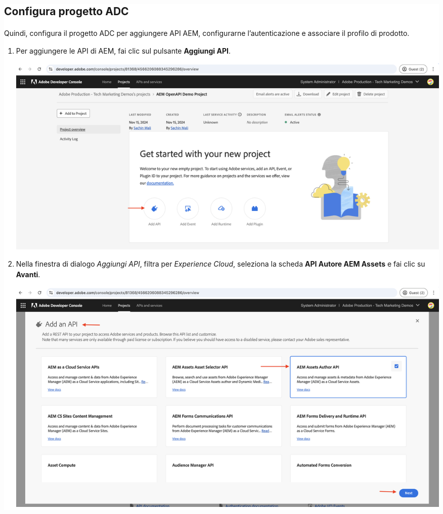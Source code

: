 ## Configura progetto ADC

Quindi, configura il progetto ADC per aggiungere API AEM, configurarne l’autenticazione e associare il profilo di prodotto.

1. Per aggiungere le API di AEM, fai clic sul pulsante **Aggiungi API**.

   ![Aggiungi API](assets/add-api.png)

1. Nella finestra di dialogo _Aggiungi API_, filtra per _Experience Cloud_, seleziona la scheda **API Autore AEM Assets** e fai clic su **Avanti**.

   ![Aggiungi API AEM](assets/add-aem-api.png)
